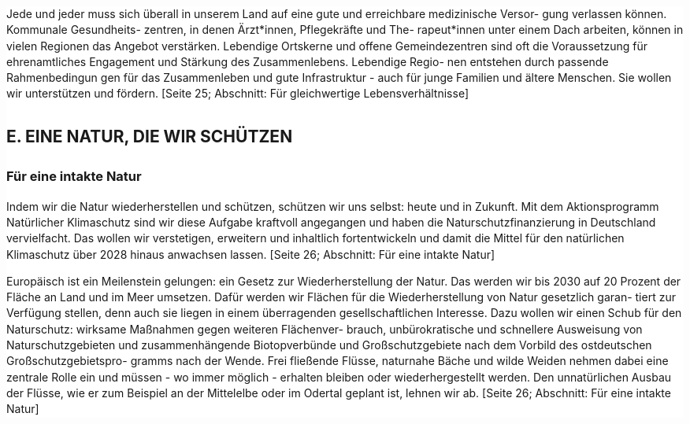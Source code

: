 Jede und jeder muss sich überall in unserem Land
auf eine gute und erreichbare medizinische Versor-
gung verlassen können. Kommunale Gesundheits-
zentren, in denen Ärzt\*innen, Pflegekräfte und The-
rapeut\*innen unter einem Dach arbeiten, können in
vielen Regionen das Angebot verstärken. Lebendige
Ortskerne und offene Gemeindezentren sind oft die
Voraussetzung für ehrenamtliches Engagement und
Stärkung des Zusammenlebens. Lebendige Regio-
nen entstehen durch passende Rahmenbedingun
gen für das Zusammenleben und gute Infrastruktur
\- auch für junge Familien und ältere Menschen. Sie
wollen wir unterstützen und fördern.
[Seite 25; Abschnitt: Für gleichwertige Lebensverhältnisse]



## E. EINE NATUR, DIE WIR SCHÜTZEN


### Für eine intakte Natur

Indem wir die Natur wiederherstellen und schützen,
schützen wir uns selbst: heute und in Zukunft. Mit
dem Aktionsprogramm Natürlicher Klimaschutz
sind wir diese Aufgabe kraftvoll angegangen und
haben die Naturschutzfinanzierung in Deutschland
vervielfacht. Das wollen wir verstetigen, erweitern
und inhaltlich fortentwickeln und damit die Mittel
für den natürlichen Klimaschutz über 2028 hinaus
anwachsen lassen.
[Seite 26; Abschnitt: Für eine intakte Natur]

Europäisch ist ein Meilenstein gelungen: ein Gesetz
zur Wiederherstellung der Natur. Das werden wir
bis 2030 auf 20 Prozent der Fläche an Land und
im Meer umsetzen. Dafür werden wir Flächen für
die Wiederherstellung von Natur gesetzlich garan-
tiert zur Verfügung stellen, denn auch sie liegen in
einem überragenden gesellschaftlichen Interesse.
Dazu wollen wir einen Schub für den Naturschutz:
wirksame Maßnahmen gegen weiteren Flächenver-
brauch, unbürokratische und schnellere Ausweisung
von Naturschutzgebieten und zusammenhängende
Biotopverbünde und Großschutzgebiete nach dem
Vorbild des ostdeutschen Großschutzgebietspro-
gramms nach der Wende. Frei fließende Flüsse,
naturnahe Bäche und wilde Weiden nehmen dabei
eine zentrale Rolle ein und müssen - wo immer
möglich - erhalten bleiben oder wiederhergestellt
werden. Den unnatürlichen Ausbau der Flüsse, wie
er zum Beispiel an der Mittelelbe oder im Odertal
geplant ist, lehnen wir ab.
[Seite 26; Abschnitt: Für eine intakte Natur]
